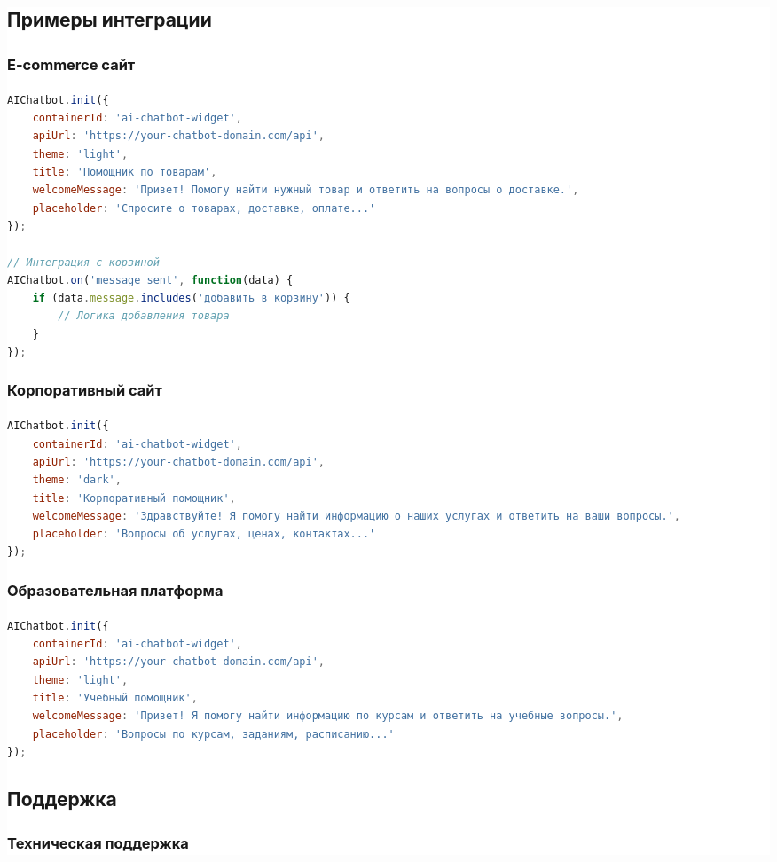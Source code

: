 ## Примеры интеграции

### E-commerce сайт

```javascript
AIChatbot.init({
    containerId: 'ai-chatbot-widget',
    apiUrl: 'https://your-chatbot-domain.com/api',
    theme: 'light',
    title: 'Помощник по товарам',
    welcomeMessage: 'Привет! Помогу найти нужный товар и ответить на вопросы о доставке.',
    placeholder: 'Спросите о товарах, доставке, оплате...'
});

// Интеграция с корзиной
AIChatbot.on('message_sent', function(data) {
    if (data.message.includes('добавить в корзину')) {
        // Логика добавления товара
    }
});
```

### Корпоративный сайт

```javascript
AIChatbot.init({
    containerId: 'ai-chatbot-widget',
    apiUrl: 'https://your-chatbot-domain.com/api',
    theme: 'dark',
    title: 'Корпоративный помощник',
    welcomeMessage: 'Здравствуйте! Я помогу найти информацию о наших услугах и ответить на ваши вопросы.',
    placeholder: 'Вопросы об услугах, ценах, контактах...'
});
```

### Образовательная платформа

```javascript
AIChatbot.init({
    containerId: 'ai-chatbot-widget',
    apiUrl: 'https://your-chatbot-domain.com/api',
    theme: 'light',
    title: 'Учебный помощник',
    welcomeMessage: 'Привет! Я помогу найти информацию по курсам и ответить на учебные вопросы.',
    placeholder: 'Вопросы по курсам, заданиям, расписанию...'
});
```

## Поддержка

### Техническая поддержка
